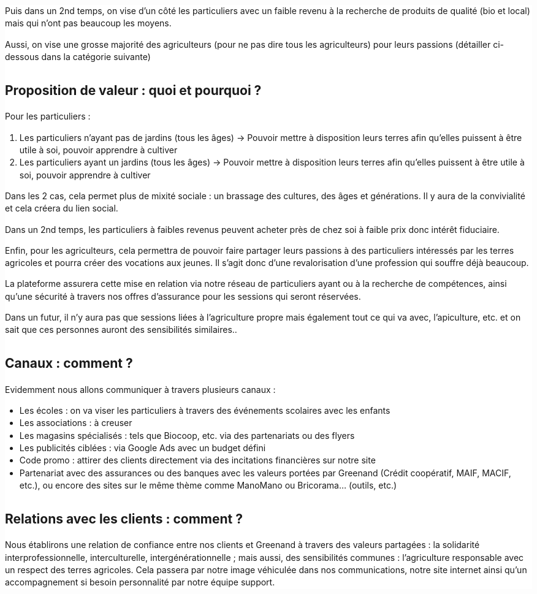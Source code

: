 Puis dans un 2nd temps, on vise d’un côté les particuliers avec un faible revenu à la recherche de produits de qualité (bio et local) mais qui n’ont pas beaucoup les moyens.

Aussi, on vise une grosse majorité des agriculteurs (pour ne pas dire tous les agriculteurs) pour leurs passions (détailler ci-dessous dans la catégorie suivante)


## Proposition de valeur : quoi et pourquoi ?

Pour les particuliers :
1. Les particuliers n’ayant pas de jardins (tous les âges) → Pouvoir mettre à disposition leurs terres afin qu’elles puissent à être utile à soi, pouvoir apprendre à cultiver
1. Les particuliers ayant un jardins (tous les âges) → Pouvoir mettre à disposition leurs terres afin qu’elles puissent à être utile à soi, pouvoir apprendre à cultiver

Dans les 2 cas, cela permet plus de mixité sociale : un brassage des cultures, des âges et générations. Il y aura de la convivialité et cela créera du lien social.

Dans un 2nd temps, les particuliers à faibles revenus peuvent acheter près de chez soi à faible prix donc intérêt fiduciaire.

Enfin, pour les agriculteurs, cela permettra de pouvoir faire partager leurs passions à des particuliers intéressés par les terres agricoles et pourra créer des vocations aux jeunes. Il s’agit donc d’une revalorisation d’une profession qui souffre déjà beaucoup.

La plateforme assurera cette mise en relation via notre réseau de particuliers ayant ou à la recherche de compétences, ainsi qu’une sécurité à travers nos offres d’assurance pour les sessions qui seront réservées.

Dans un futur, il n’y aura pas que sessions liées à l’agriculture propre mais également tout ce qui va avec, l’apiculture, etc. et on sait que ces personnes auront des sensibilités similaires..


## Canaux : comment ?

Evidemment nous allons communiquer à travers plusieurs canaux :
* Les écoles : on va viser les particuliers à travers des événements scolaires avec les enfants
* Les associations : à creuser
* Les magasins spécialisés : tels que Biocoop, etc. via des partenariats ou des flyers
* Les publicités ciblées : via Google Ads avec un budget défini
* Code promo : attirer des clients directement via des incitations financières sur notre site
* Partenariat avec des assurances ou des banques avec les valeurs portées par Greenand (Crédit coopératif, MAIF, MACIF, etc.), ou encore des sites sur le même thème comme ManoMano ou Bricorama… (outils, etc.)


## Relations avec les clients : comment ?

Nous établirons une relation de confiance entre nos clients et Greenand à travers des valeurs partagées : la solidarité interprofessionnelle, interculturelle, intergénérationnelle ; mais aussi, des sensibilités communes : l’agriculture responsable avec un respect des terres agricoles. Cela passera par notre image véhiculée dans nos communications, notre site internet ainsi qu’un accompagnement si besoin personnalité par notre équipe support.

